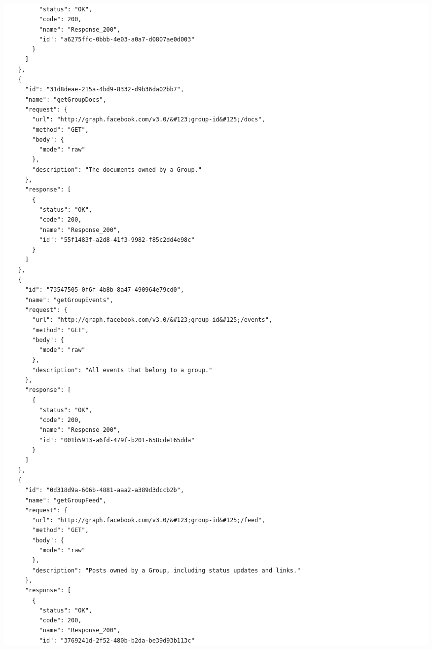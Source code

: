               "status": "OK",
              "code": 200,
              "name": "Response_200",
              "id": "a6275ffc-0bbb-4e03-a0a7-d0807ae0d003"
            }
          ]
        },
        {
          "id": "31d8deae-215a-4bd9-8332-d9b36da02bb7",
          "name": "getGroupDocs",
          "request": {
            "url": "http://graph.facebook.com/v3.0/&#123;group-id&#125;/docs",
            "method": "GET",
            "body": {
              "mode": "raw"
            },
            "description": "The documents owned by a Group."
          },
          "response": [
            {
              "status": "OK",
              "code": 200,
              "name": "Response_200",
              "id": "55f1483f-a2d8-41f3-9982-f85c2dd4e98c"
            }
          ]
        },
        {
          "id": "73547505-0f6f-4b8b-8a47-490964e79cd0",
          "name": "getGroupEvents",
          "request": {
            "url": "http://graph.facebook.com/v3.0/&#123;group-id&#125;/events",
            "method": "GET",
            "body": {
              "mode": "raw"
            },
            "description": "All events that belong to a group."
          },
          "response": [
            {
              "status": "OK",
              "code": 200,
              "name": "Response_200",
              "id": "001b5913-a6fd-479f-b201-658cde165dda"
            }
          ]
        },
        {
          "id": "0d318d9a-606b-4881-aaa2-a389d3dccb2b",
          "name": "getGroupFeed",
          "request": {
            "url": "http://graph.facebook.com/v3.0/&#123;group-id&#125;/feed",
            "method": "GET",
            "body": {
              "mode": "raw"
            },
            "description": "Posts owned by a Group, including status updates and links."
          },
          "response": [
            {
              "status": "OK",
              "code": 200,
              "name": "Response_200",
              "id": "3769241d-2f52-480b-b2da-be39d93b113c"
